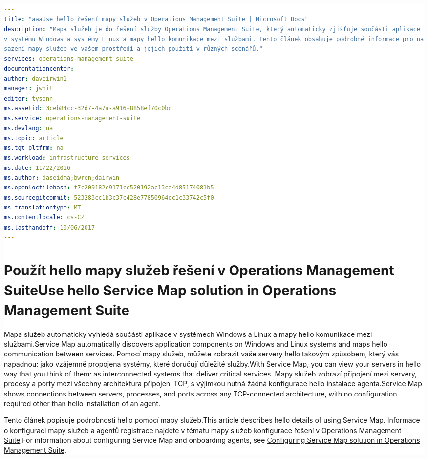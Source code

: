 ```yaml
---
title: "aaaUse hello řešení mapy služeb v Operations Management Suite | Microsoft Docs"
description: "Mapa služeb je do řešení služby Operations Management Suite, který automaticky zjišťuje součásti aplikace v systému Windows a systémy Linux a mapy hello komunikace mezi službami. Tento článek obsahuje podrobné informace pro nasazení mapy služeb ve vašem prostředí a jejich použití v různých scénářů."
services: operations-management-suite
documentationcenter: 
author: daveirwin1
manager: jwhit
editor: tysonn
ms.assetid: 3ceb84cc-32d7-4a7a-a916-8858ef70c0bd
ms.service: operations-management-suite
ms.devlang: na
ms.topic: article
ms.tgt_pltfrm: na
ms.workload: infrastructure-services
ms.date: 11/22/2016
ms.author: daseidma;bwren;dairwin
ms.openlocfilehash: f7c209182c9171cc520192ac13ca4d85174081b5
ms.sourcegitcommit: 523283cc1b3c37c428e77850964dc1c33742c5f0
ms.translationtype: MT
ms.contentlocale: cs-CZ
ms.lasthandoff: 10/06/2017
---
```

# <a name="use-hello-service-map-solution-in-operations-management-suite"></a><span data-ttu-id="e7746-104">Použít hello mapy služeb řešení v Operations Management Suite</span><span class="sxs-lookup"><span data-stu-id="e7746-104">Use hello Service Map solution in Operations Management Suite</span></span>
<span data-ttu-id="e7746-105">Mapa služeb automaticky vyhledá součásti aplikace v systémech Windows a Linux a mapy hello komunikace mezi službami.</span><span class="sxs-lookup"><span data-stu-id="e7746-105">Service Map automatically discovers application components on Windows and Linux systems and maps hello communication between services.</span></span> <span data-ttu-id="e7746-106">Pomocí mapy služeb, můžete zobrazit vaše servery hello takovým způsobem, který vás napadnou: jako vzájemně propojena systémy, které doručují důležité služby.</span><span class="sxs-lookup"><span data-stu-id="e7746-106">With Service Map, you can view your servers in hello way that you think of them: as interconnected systems that deliver critical services.</span></span> <span data-ttu-id="e7746-107">Mapy služeb zobrazí připojení mezi servery, procesy a porty mezi všechny architektura připojení TCP, s výjimkou nutná žádná konfigurace hello instalace agenta.</span><span class="sxs-lookup"><span data-stu-id="e7746-107">Service Map shows connections between servers, processes, and ports across any TCP-connected architecture, with no configuration required other than hello installation of an agent.</span></span>

<span data-ttu-id="e7746-108">Tento článek popisuje podrobnosti hello pomocí mapy služeb.</span><span class="sxs-lookup"><span data-stu-id="e7746-108">This article describes hello details of using Service Map.</span></span> <span data-ttu-id="e7746-109">Informace o konfiguraci mapy služeb a agentů registrace najdete v tématu [mapy služeb konfigurace řešení v Operations Management Suite](operations-management-suite-service-map-configure.md).</span><span class="sxs-lookup"><span data-stu-id="e7746-109">For information about configuring Service Map and onboarding agents, see [Configuring Service Map solution in Operations Management Suite](operations-management-suite-service-map-configure.md).</span></span>

